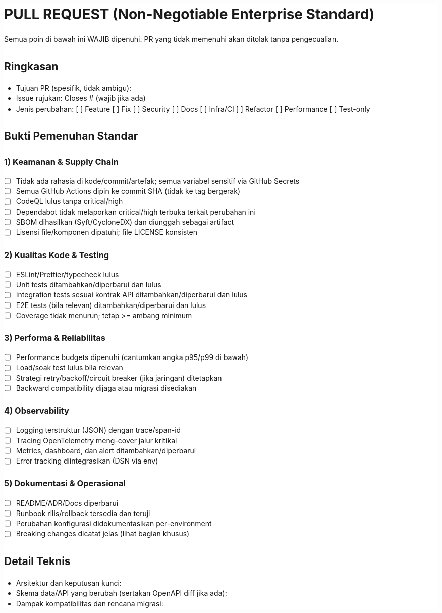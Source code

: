# PULL REQUEST (Non-Negotiable Enterprise Standard)

Semua poin di bawah ini WAJIB dipenuhi. PR yang tidak memenuhi akan ditolak tanpa pengecualian.

## Ringkasan
- Tujuan PR (spesifik, tidak ambigu):
- Issue rujukan: Closes #<id> (wajib jika ada)
- Jenis perubahan: [ ] Feature [ ] Fix [ ] Security [ ] Docs [ ] Infra/CI [ ] Refactor [ ] Performance [ ] Test-only

## Bukti Pemenuhan Standar

### 1) Keamanan & Supply Chain
- [ ] Tidak ada rahasia di kode/commit/artefak; semua variabel sensitif via GitHub Secrets
- [ ] Semua GitHub Actions dipin ke commit SHA (tidak ke tag bergerak)
- [ ] CodeQL lulus tanpa critical/high
- [ ] Dependabot tidak melaporkan critical/high terbuka terkait perubahan ini
- [ ] SBOM dihasilkan (Syft/CycloneDX) dan diunggah sebagai artifact
- [ ] Lisensi file/komponen dipatuhi; file LICENSE konsisten

### 2) Kualitas Kode & Testing
- [ ] ESLint/Prettier/typecheck lulus
- [ ] Unit tests ditambahkan/diperbarui dan lulus
- [ ] Integration tests sesuai kontrak API ditambahkan/diperbarui dan lulus
- [ ] E2E tests (bila relevan) ditambahkan/diperbarui dan lulus
- [ ] Coverage tidak menurun; tetap >= ambang minimum

### 3) Performa & Reliabilitas
- [ ] Performance budgets dipenuhi (cantumkan angka p95/p99 di bawah)
- [ ] Load/soak test lulus bila relevan
- [ ] Strategi retry/backoff/circuit breaker (jika jaringan) ditetapkan
- [ ] Backward compatibility dijaga atau migrasi disediakan

### 4) Observability
- [ ] Logging terstruktur (JSON) dengan trace/span-id
- [ ] Tracing OpenTelemetry meng-cover jalur kritikal
- [ ] Metrics, dashboard, dan alert ditambahkan/diperbarui
- [ ] Error tracking diintegrasikan (DSN via env)

### 5) Dokumentasi & Operasional
- [ ] README/ADR/Docs diperbarui
- [ ] Runbook rilis/rollback tersedia dan teruji
- [ ] Perubahan konfigurasi didokumentasikan per-environment
- [ ] Breaking changes dicatat jelas (lihat bagian khusus)

## Detail Teknis
- Arsitektur dan keputusan kunci:
- Skema data/API yang berubah (sertakan OpenAPI diff jika ada):
- Dampak kompatibilitas dan rencana migrasi:

